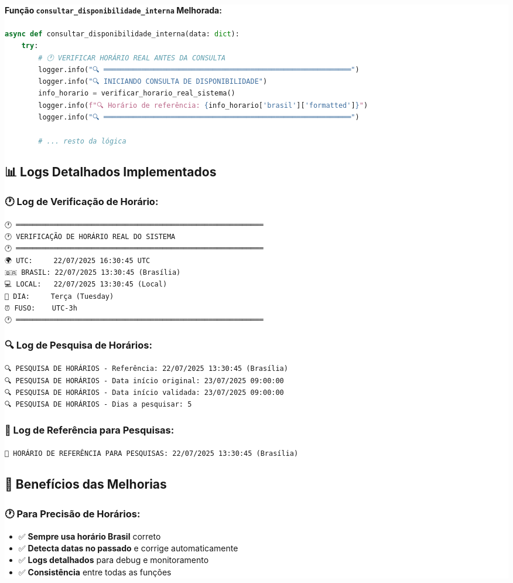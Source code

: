 #### **Função `consultar_disponibilidade_interna` Melhorada:**
```python
async def consultar_disponibilidade_interna(data: dict):
    try:
        # 🕐 VERIFICAR HORÁRIO REAL ANTES DA CONSULTA
        logger.info("🔍 ═══════════════════════════════════════════════════════════")
        logger.info("🔍 INICIANDO CONSULTA DE DISPONIBILIDADE")
        info_horario = verificar_horario_real_sistema()
        logger.info(f"🔍 Horário de referência: {info_horario['brasil']['formatted']}")
        logger.info("🔍 ═══════════════════════════════════════════════════════════")
        
        # ... resto da lógica
```

## 📊 **Logs Detalhados Implementados**

### **🕐 Log de Verificação de Horário:**
```
🕐 ═══════════════════════════════════════════════════════════
🕐 VERIFICAÇÃO DE HORÁRIO REAL DO SISTEMA
🕐 ═══════════════════════════════════════════════════════════
🌍 UTC:     22/07/2025 16:30:45 UTC
🇧🇷 BRASIL: 22/07/2025 13:30:45 (Brasília)
💻 LOCAL:   22/07/2025 13:30:45 (Local)
📅 DIA:     Terça (Tuesday)
⏰ FUSO:    UTC-3h
🕐 ═══════════════════════════════════════════════════════════
```

### **🔍 Log de Pesquisa de Horários:**
```
🔍 PESQUISA DE HORÁRIOS - Referência: 22/07/2025 13:30:45 (Brasília)
🔍 PESQUISA DE HORÁRIOS - Data início original: 23/07/2025 09:00:00
🔍 PESQUISA DE HORÁRIOS - Data início validada: 23/07/2025 09:00:00
🔍 PESQUISA DE HORÁRIOS - Dias a pesquisar: 5
```

### **📅 Log de Referência para Pesquisas:**
```
📅 HORÁRIO DE REFERÊNCIA PARA PESQUISAS: 22/07/2025 13:30:45 (Brasília)
```

## 🎯 **Benefícios das Melhorias**

### **🕐 Para Precisão de Horários:**
- ✅ **Sempre usa horário Brasil** correto
- ✅ **Detecta datas no passado** e corrige automaticamente
- ✅ **Logs detalhados** para debug e monitoramento
- ✅ **Consistência** entre todas as funções
